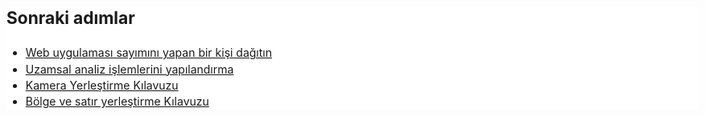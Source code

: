 ## <a name="next-steps"></a>Sonraki adımlar

* [Web uygulaması sayımını yapan bir kişi dağıtın](spatial-analysis-web-app.md)
* [Uzamsal analiz işlemlerini yapılandırma](./spatial-analysis-operations.md)
* [Kamera Yerleştirme Kılavuzu](spatial-analysis-camera-placement.md)
* [Bölge ve satır yerleştirme Kılavuzu](spatial-analysis-zone-line-placement.md)

